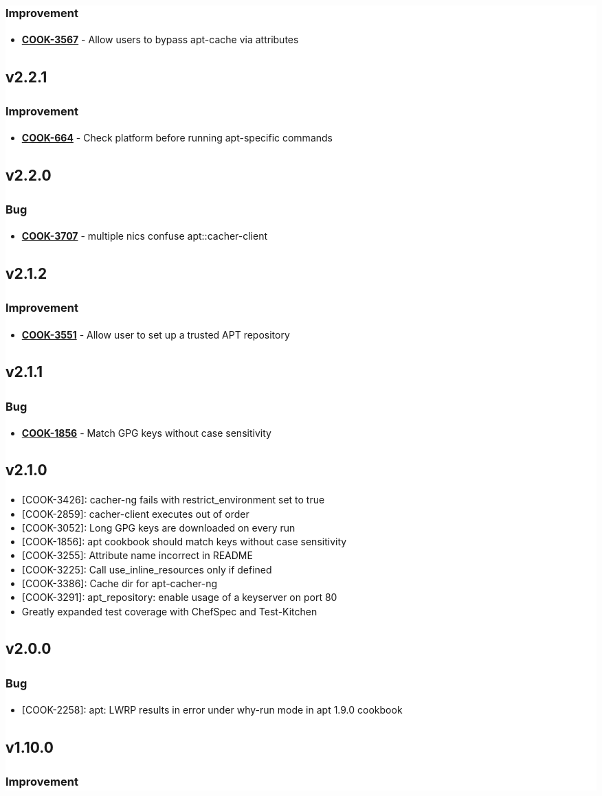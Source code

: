 ### Improvement
- **[COOK-3567](https://tickets.chef.io/browse/COOK-3567)** - Allow users to bypass apt-cache via attributes


v2.2.1
------
### Improvement
- **[COOK-664](https://tickets.chef.io/browse/COOK-664)** - Check platform before running apt-specific commands


v2.2.0
------
### Bug
- **[COOK-3707](https://tickets.chef.io/browse/COOK-3707)** - multiple nics confuse apt::cacher-client

v2.1.2
------
### Improvement
- **[COOK-3551](https://tickets.chef.io/browse/COOK-3551)** - Allow user to set up a trusted APT repository

v2.1.1
------
### Bug
- **[COOK-1856](https://tickets.chef.io/browse/COOK-1856)** - Match GPG keys without case sensitivity

v2.1.0
------
- [COOK-3426]: cacher-ng fails with restrict_environment set to true
- [COOK-2859]: cacher-client executes out of order
- [COOK-3052]: Long GPG keys are downloaded on every run
- [COOK-1856]: apt cookbook should match keys without case sensitivity
- [COOK-3255]: Attribute name incorrect in README
- [COOK-3225]: Call use_inline_resources only if defined
- [COOK-3386]: Cache dir for apt-cacher-ng
- [COOK-3291]: apt_repository: enable usage of a keyserver on port 80
- Greatly expanded test coverage with ChefSpec and Test-Kitchen

v2.0.0
------
### Bug

- [COOK-2258]: apt: LWRP results in error under why-run mode in apt 1.9.0 cookbook

v1.10.0
-------
### Improvement
